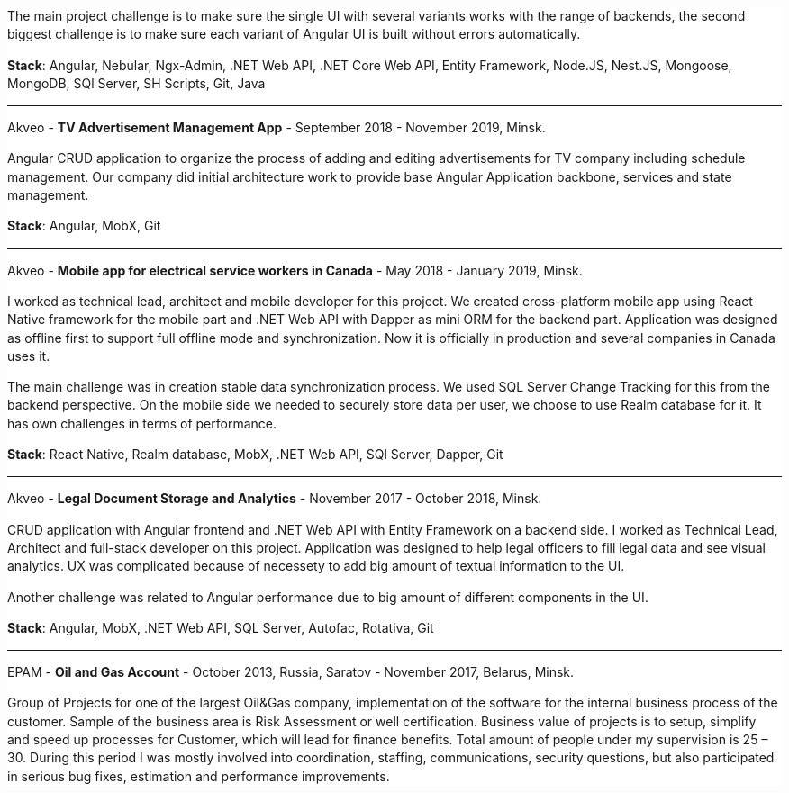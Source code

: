 The main project challenge is to make sure the single UI with several variants works with the range of backends, the second biggest challenge is to make sure each variant of Angular UI is built without errors automatically.

**Stack**: Angular, Nebular, Ngx-Admin, .NET Web API, .NET Core Web API, Entity Framework, Node.JS, Nest.JS, Mongoose, MongoDB, SQl Server, SH Scripts, Git, Java

---

Akveo - **TV Advertisement Management App** - September 2018 - November 2019, Minsk.

Angular CRUD application to organize the process of adding and editing advertisements for TV company including schedule management. Our company did initial architecture work to provide base Angular Application backbone, services and state management.

**Stack**: Angular, MobX, Git

---

Akveo - **Mobile app for electrical service workers in Canada** - May 2018 - January 2019, Minsk.

I worked as technical lead, architect and mobile developer for this project. We created cross-platform mobile app using React Native framework for the mobile part and .NET Web API with Dapper as mini ORM for the backend part.
Application was designed as offline first to support full offline mode and synchronization. Now it is officially in production and several companies in Canada uses it.

The main challenge was in creation stable data synchronization process. We used SQL Server Change Tracking for this from the backend perspective.
On the mobile side we needed to securely store data per user, we choose to use Realm database for it. It has own challenges in terms of performance.

**Stack**: React Native, Realm database, MobX, .NET Web API, SQl Server, Dapper, Git

---

Akveo - **Legal Document Storage and Analytics** - November 2017 - October 2018, Minsk.

CRUD application with Angular frontend and .NET Web API with Entity Framework on a backend side. I worked as Technical Lead, Architect and full-stack developer on this project. Application was designed to help legal officers to fill legal data and see visual analytics. UX was complicated because of necessety to add big amount of textual information to the UI.

Another challenge was related to Angular performance due to big amount of different components in the UI.

**Stack**: Angular, MobX, .NET Web API, SQL Server, Autofac, Rotativa, Git

---

EPAM - **Oil and Gas Account** - October 2013, Russia, Saratov - November 2017, Belarus, Minsk.

Group of Projects for one of the largest Oil&Gas company, implementation of the software for the internal business process of the customer. Sample of the business area is Risk Assessment or well certification. Business value of projects is to setup, simplify and speed up processes for Customer, which will lead for finance benefits. Total amount of people under my supervision is 25 – 30. During this period I was mostly involved into coordination, staffing, communications, security questions, but also participated in serious bug fixes, estimation and performance improvements.

